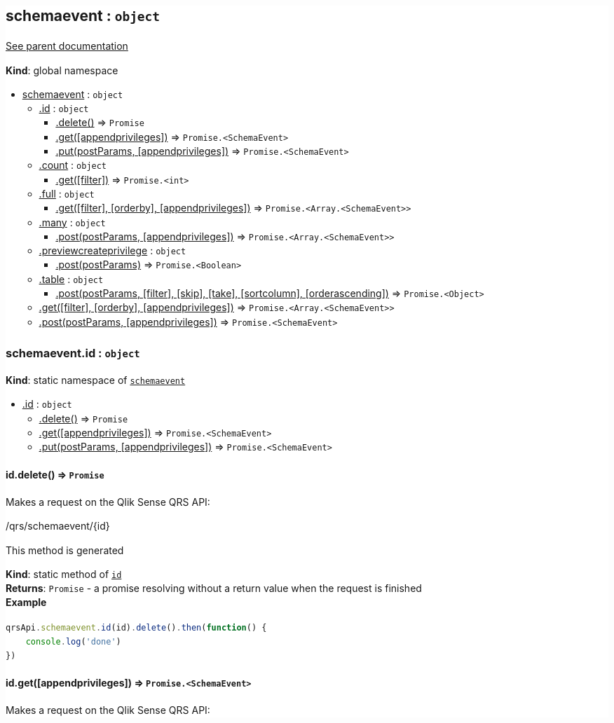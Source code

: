 <a name="schemaevent"></a>
## schemaevent : <code>object</code>
[See parent documentation](qrs.md)

**Kind**: global namespace  

* [schemaevent](#schemaevent) : <code>object</code>
  * [.id](#schemaevent.id) : <code>object</code>
    * [.delete()](#schemaevent.id.delete) ⇒ <code>Promise</code>
    * [.get([appendprivileges])](#schemaevent.id.get) ⇒ <code>Promise.&lt;SchemaEvent&gt;</code>
    * [.put(postParams, [appendprivileges])](#schemaevent.id.put) ⇒ <code>Promise.&lt;SchemaEvent&gt;</code>
  * [.count](#schemaevent.count) : <code>object</code>
    * [.get([filter])](#schemaevent.count.get) ⇒ <code>Promise.&lt;int&gt;</code>
  * [.full](#schemaevent.full) : <code>object</code>
    * [.get([filter], [orderby], [appendprivileges])](#schemaevent.full.get) ⇒ <code>Promise.&lt;Array.&lt;SchemaEvent&gt;&gt;</code>
  * [.many](#schemaevent.many) : <code>object</code>
    * [.post(postParams, [appendprivileges])](#schemaevent.many.post) ⇒ <code>Promise.&lt;Array.&lt;SchemaEvent&gt;&gt;</code>
  * [.previewcreateprivilege](#schemaevent.previewcreateprivilege) : <code>object</code>
    * [.post(postParams)](#schemaevent.previewcreateprivilege.post) ⇒ <code>Promise.&lt;Boolean&gt;</code>
  * [.table](#schemaevent.table) : <code>object</code>
    * [.post(postParams, [filter], [skip], [take], [sortcolumn], [orderascending])](#schemaevent.table.post) ⇒ <code>Promise.&lt;Object&gt;</code>
  * [.get([filter], [orderby], [appendprivileges])](#schemaevent.get) ⇒ <code>Promise.&lt;Array.&lt;SchemaEvent&gt;&gt;</code>
  * [.post(postParams, [appendprivileges])](#schemaevent.post) ⇒ <code>Promise.&lt;SchemaEvent&gt;</code>

<a name="schemaevent.id"></a>
### schemaevent.id : <code>object</code>
**Kind**: static namespace of <code>[schemaevent](#schemaevent)</code>  

* [.id](#schemaevent.id) : <code>object</code>
  * [.delete()](#schemaevent.id.delete) ⇒ <code>Promise</code>
  * [.get([appendprivileges])](#schemaevent.id.get) ⇒ <code>Promise.&lt;SchemaEvent&gt;</code>
  * [.put(postParams, [appendprivileges])](#schemaevent.id.put) ⇒ <code>Promise.&lt;SchemaEvent&gt;</code>

<a name="schemaevent.id.delete"></a>
#### id.delete() ⇒ <code>Promise</code>
Makes a request on the Qlik Sense QRS API:

/qrs/schemaevent/{id}

This method is generated

**Kind**: static method of <code>[id](#schemaevent.id)</code>  
**Returns**: <code>Promise</code> - a promise resolving without a return value when the request is finished  
**Example**  
```javascript
qrsApi.schemaevent.id(id).delete().then(function() {
    console.log('done')
})
```
<a name="schemaevent.id.get"></a>
#### id.get([appendprivileges]) ⇒ <code>Promise.&lt;SchemaEvent&gt;</code>
Makes a request on the Qlik Sense QRS API:
